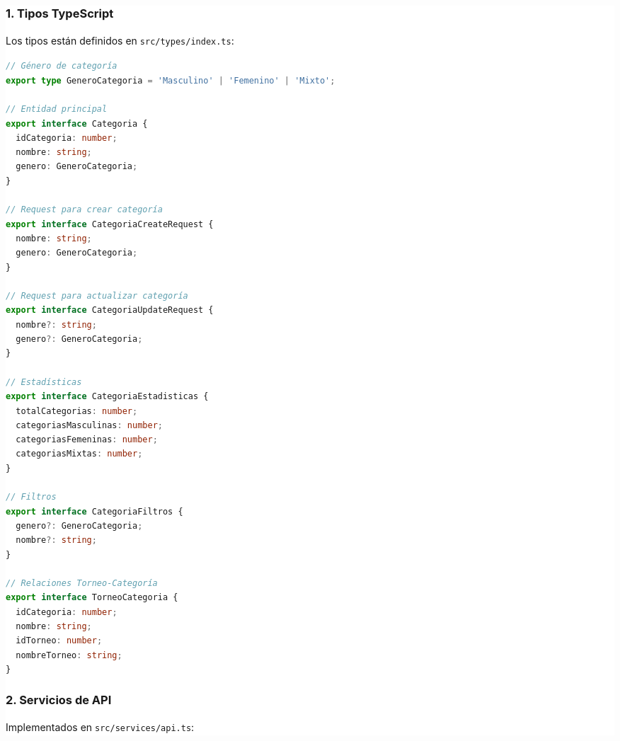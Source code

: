 ### 1. **Tipos TypeScript**
Los tipos están definidos en `src/types/index.ts`:

```typescript
// Género de categoría
export type GeneroCategoria = 'Masculino' | 'Femenino' | 'Mixto';

// Entidad principal
export interface Categoria {
  idCategoria: number;
  nombre: string;
  genero: GeneroCategoria;
}

// Request para crear categoría
export interface CategoriaCreateRequest {
  nombre: string;
  genero: GeneroCategoria;
}

// Request para actualizar categoría
export interface CategoriaUpdateRequest {
  nombre?: string;
  genero?: GeneroCategoria;
}

// Estadísticas
export interface CategoriaEstadisticas {
  totalCategorias: number;
  categoriasMasculinas: number;
  categoriasFemeninas: number;
  categoriasMixtas: number;
}

// Filtros
export interface CategoriaFiltros {
  genero?: GeneroCategoria;
  nombre?: string;
}

// Relaciones Torneo-Categoría
export interface TorneoCategoria {
  idCategoria: number;
  nombre: string;
  idTorneo: number;
  nombreTorneo: string;
}
```

### 2. **Servicios de API**
Implementados en `src/services/api.ts`:
